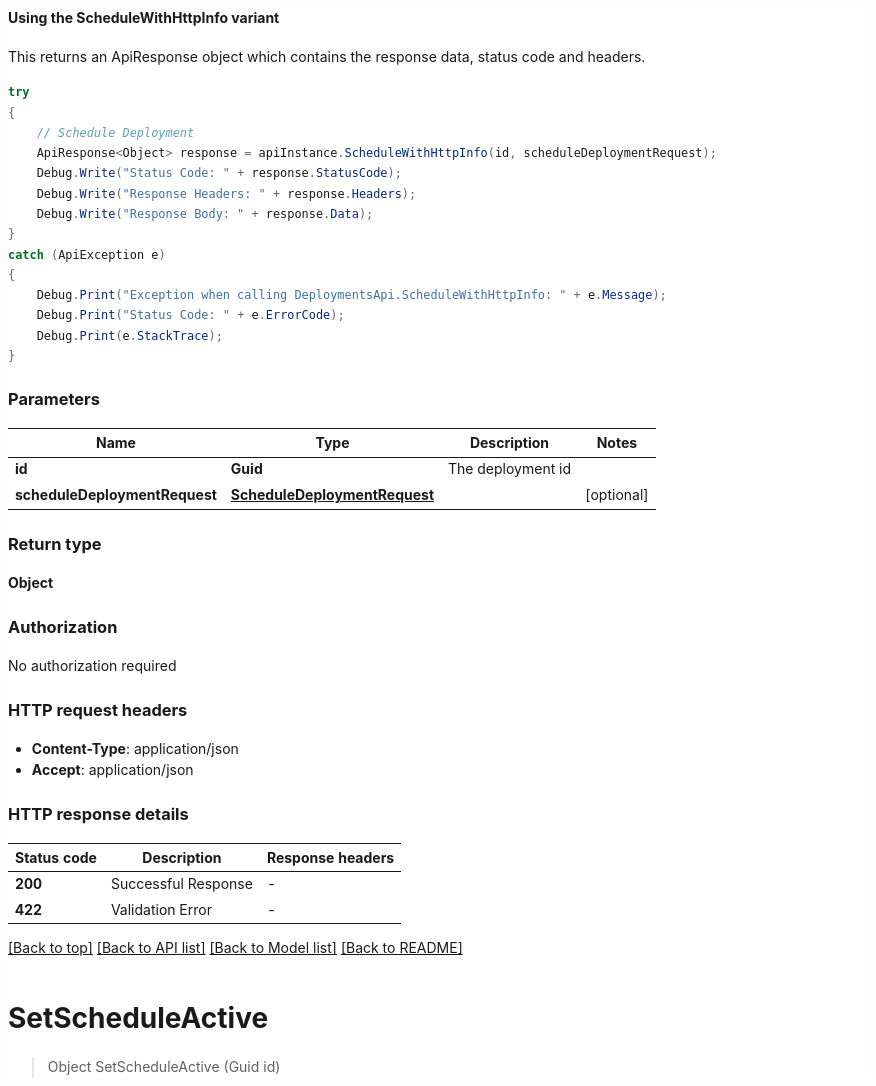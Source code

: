 #### Using the ScheduleWithHttpInfo variant
This returns an ApiResponse object which contains the response data, status code and headers.

```csharp
try
{
    // Schedule Deployment
    ApiResponse<Object> response = apiInstance.ScheduleWithHttpInfo(id, scheduleDeploymentRequest);
    Debug.Write("Status Code: " + response.StatusCode);
    Debug.Write("Response Headers: " + response.Headers);
    Debug.Write("Response Body: " + response.Data);
}
catch (ApiException e)
{
    Debug.Print("Exception when calling DeploymentsApi.ScheduleWithHttpInfo: " + e.Message);
    Debug.Print("Status Code: " + e.ErrorCode);
    Debug.Print(e.StackTrace);
}
```

### Parameters

| Name | Type | Description | Notes |
|------|------|-------------|-------|
| **id** | **Guid** | The deployment id |  |
| **scheduleDeploymentRequest** | [**ScheduleDeploymentRequest**](ScheduleDeploymentRequest.md) |  | [optional]  |

### Return type

**Object**

### Authorization

No authorization required

### HTTP request headers

 - **Content-Type**: application/json
 - **Accept**: application/json


### HTTP response details
| Status code | Description | Response headers |
|-------------|-------------|------------------|
| **200** | Successful Response |  -  |
| **422** | Validation Error |  -  |

[[Back to top]](#) [[Back to API list]](../README.md#documentation-for-api-endpoints) [[Back to Model list]](../README.md#documentation-for-models) [[Back to README]](../README.md)

<a id="setscheduleactive"></a>
# **SetScheduleActive**
> Object SetScheduleActive (Guid id)
